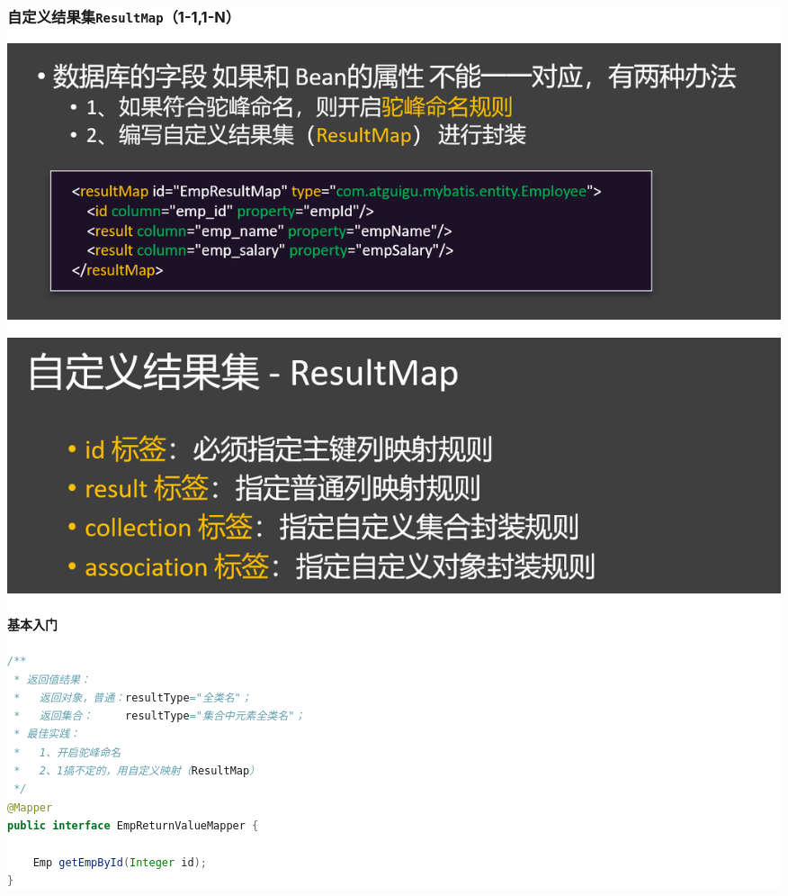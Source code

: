 ```xml
```



### 自定义结果集`ResultMap`（1-1,1-N）

![image-20241230010703094](images/Mybatis/image-20241230010703094.png)

![image-20241230010747882](images/Mybatis/image-20241230010747882.png)



#### 基本入门

```java
/**
 * 返回值结果：
 *   返回对象，普通：resultType="全类名"；
 *   返回集合：     resultType="集合中元素全类名"；
 * 最佳实践：
 *   1、开启驼峰命名
 *   2、1搞不定的，用自定义映射（ResultMap）
 */
@Mapper
public interface EmpReturnValueMapper {

    Emp getEmpById(Integer id);
}
```
